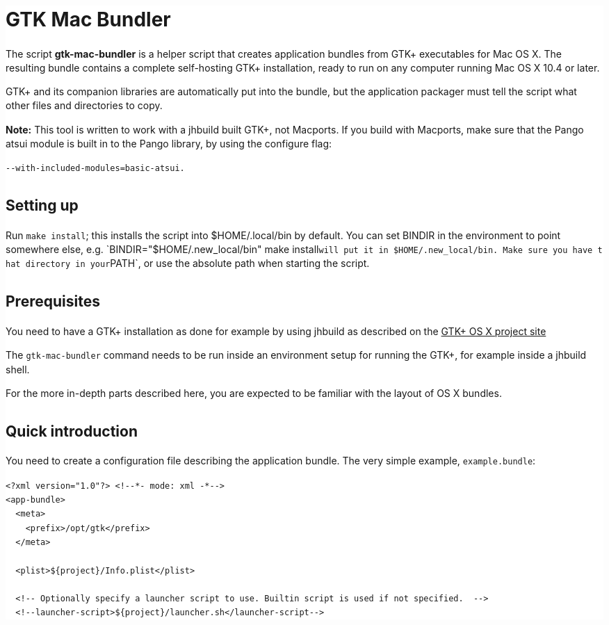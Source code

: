 # GTK Mac Bundler
  
The script **gtk-mac-bundler** is a helper script that creates application
bundles from GTK+ executables for Mac OS X. The resulting bundle
contains a complete self-hosting GTK+ installation, ready to run on any
computer running Mac OS X 10.4 or later.

GTK+ and its companion libraries are automatically put into the
bundle, but the application packager must tell the script what other
files and directories to copy.

**Note:** This tool is written to work with a jhbuild built GTK+, not
Macports. If you build with Macports, make sure that the Pango atsui
module is built in to the Pango library, by using the configure flag:

    --with-included-modules=basic-atsui.


## Setting up

Run `make install`; this installs the script into $HOME/.local/bin by
default. You can set BINDIR in the environment to point somewhere
else, e.g. `BINDIR="$HOME/.new_local/bin" make install` will put it in
$HOME/.new_local/bin. Make sure you have that directory in your
`PATH`, or use the absolute path when starting the script.

## Prerequisites

You need to have a GTK+ installation as done for example by using
jhbuild as described on the [GTK+ OS X project site](http://wiki.gnome.org/Projects/GTK%2B/OSX/Building)

The `gtk-mac-bundler` command needs to be run inside an environment
setup for running the GTK+, for example inside a jhbuild shell.

For the more in-depth parts described here, you are expected to be
familiar with the layout of OS X bundles.


## Quick introduction

You need to create a configuration file describing the application
bundle. The very simple example, `example.bundle`:

    <?xml version="1.0"?> <!--*- mode: xml -*-->
    <app-bundle>
      <meta>
        <prefix>/opt/gtk</prefix>
      </meta>
    
      <plist>${project}/Info.plist</plist>

      <!-- Optionally specify a launcher script to use. Builtin script is used if not specified.  -->
      <!--launcher-script>${project}/launcher.sh</launcher-script-->
